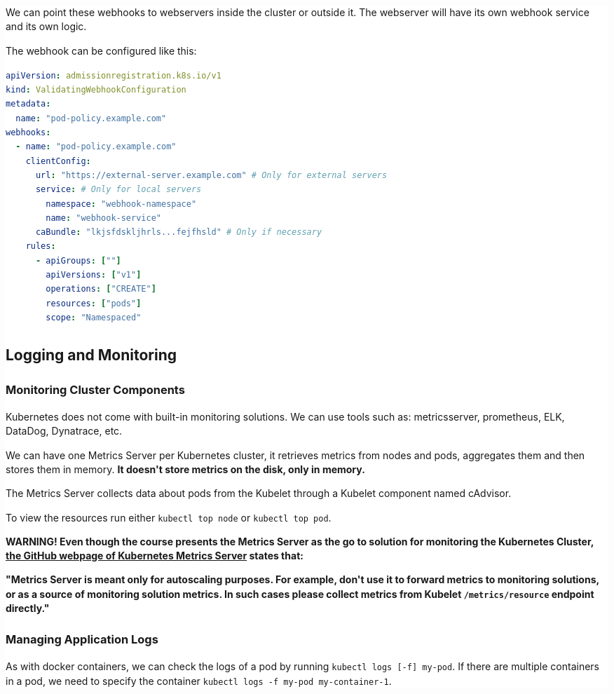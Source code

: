 We can point these webhooks to webservers inside the cluster or outside it. The webserver will have its own webhook service and its own logic.

The webhook can be configured like this:

```yaml
apiVersion: admissionregistration.k8s.io/v1
kind: ValidatingWebhookConfiguration
metadata:
  name: "pod-policy.example.com"
webhooks:
  - name: "pod-policy.example.com"
    clientConfig:
      url: "https://external-server.example.com" # Only for external servers
      service: # Only for local servers
        namespace: "webhook-namespace"
        name: "webhook-service"
      caBundle: "lkjsfdskljhrls...fejfhsld" # Only if necessary
    rules:
      - apiGroups: [""]
        apiVersions: ["v1"]
        operations: ["CREATE"]
        resources: ["pods"]
        scope: "Namespaced"
```

## Logging and Monitoring

### Monitoring Cluster Components

Kubernetes does not come with built-in monitoring solutions. We can use tools such as: metricsserver, prometheus, ELK, DataDog, Dynatrace, etc.

We can have one Metrics Server per Kubernetes cluster, it retrieves metrics from nodes and pods, aggregates them and then stores them in memory. **It doesn't store metrics on the disk, only in memory.**

The Metrics Server collects data about pods from the Kubelet through a Kubelet component named cAdvisor.

To view the resources run either `kubectl top node` or `kubectl top pod`.

**WARNING! Even though the course presents the Metrics Server as the go to solution for monitoring the Kubernetes Cluster, [the GitHub webpage of Kubernetes Metrics Server](https://github.com/kubernetes-sigs/metrics-server) states that:**

**"Metrics Server is meant only for autoscaling purposes. For example, don't use it to forward metrics to monitoring solutions, or as a source of monitoring solution metrics. In such cases please collect metrics from Kubelet `/metrics/resource` endpoint directly."**

### Managing Application Logs

As with docker containers, we can check the logs of a pod by running `kubectl logs [-f] my-pod`. If there are multiple containers in a pod, we need to specify the container `kubectl logs -f my-pod my-container-1`.
